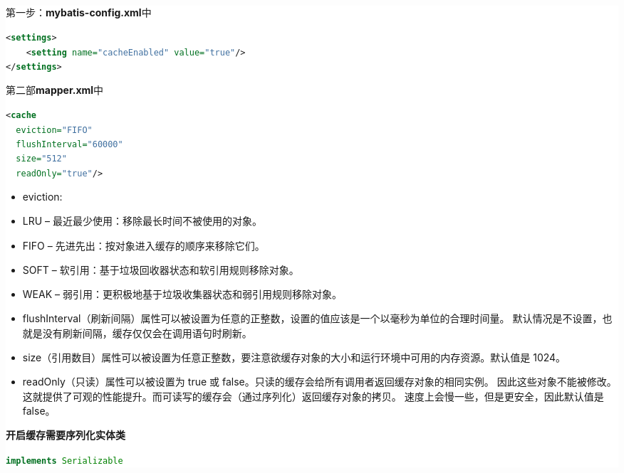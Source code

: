 第一步：**mybatis-config.xml**中

```xml
<settings>
    <setting name="cacheEnabled" value="true"/>
</settings>
```

第二部**mapper.xml**中

```xml
<cache
  eviction="FIFO"
  flushInterval="60000"
  size="512"
  readOnly="true"/>
```



- eviction:

- LRU – 最近最少使用：移除最长时间不被使用的对象。
- FIFO – 先进先出：按对象进入缓存的顺序来移除它们。
- SOFT – 软引用：基于垃圾回收器状态和软引用规则移除对象。
- WEAK – 弱引用：更积极地基于垃圾收集器状态和弱引用规则移除对象。

- flushInterval（刷新间隔）属性可以被设置为任意的正整数，设置的值应该是一个以毫秒为单位的合理时间量。 默认情况是不设置，也就是没有刷新间隔，缓存仅仅会在调用语句时刷新。
- size（引用数目）属性可以被设置为任意正整数，要注意欲缓存对象的大小和运行环境中可用的内存资源。默认值是 1024。
- readOnly（只读）属性可以被设置为 true 或 false。只读的缓存会给所有调用者返回缓存对象的相同实例。 因此这些对象不能被修改。这就提供了可观的性能提升。而可读写的缓存会（通过序列化）返回缓存对象的拷贝。 速度上会慢一些，但是更安全，因此默认值是 false。

**开启缓存需要序列化实体类**

```java
implements Serializable
```

